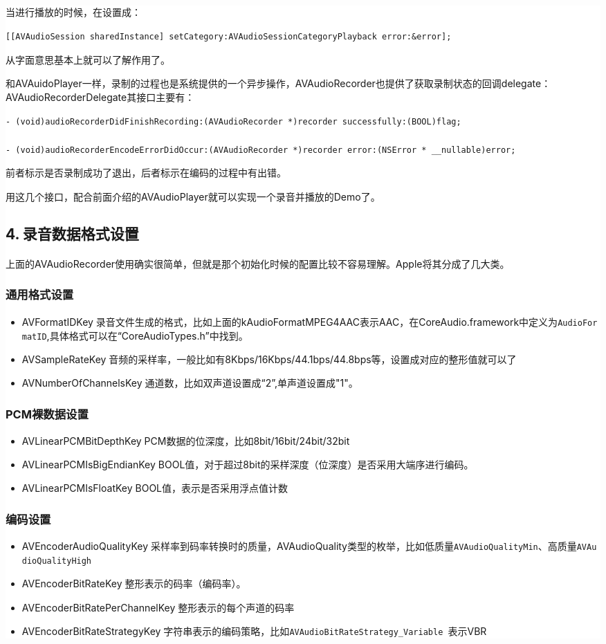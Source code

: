 当进行播放的时候，在设置成：
	
	[[AVAudioSession sharedInstance] setCategory:AVAudioSessionCategoryPlayback error:&error];

从字面意思基本上就可以了解作用了。

和AVAuidoPlayer一样，录制的过程也是系统提供的一个异步操作，AVAudioRecorder也提供了获取录制状态的回调delegate：AVAudioRecorderDelegate其接口主要有：

	- (void)audioRecorderDidFinishRecording:(AVAudioRecorder *)recorder successfully:(BOOL)flag;
	
	- (void)audioRecorderEncodeErrorDidOccur:(AVAudioRecorder *)recorder error:(NSError * __nullable)error;

前者标示是否录制成功了退出，后者标示在编码的过程中有出错。

用这几个接口，配合前面介绍的AVAudioPlayer就可以实现一个录音并播放的Demo了。

## 4. 录音数据格式设置	
上面的AVAudioRecorder使用确实很简单，但就是那个初始化时候的配置比较不容易理解。Apple将其分成了几大类。

### 通用格式设置

* AVFormatIDKey
	录音文件生成的格式，比如上面的kAudioFormatMPEG4AAC表示AAC，在CoreAudio.framework中定义为`AudioFormatID`,具体格式可以在“CoreAudioTypes.h”中找到。
	
* AVSampleRateKey
	音频的采样率，一般比如有8Kbps/16Kbps/44.1bps/44.8bps等，设置成对应的整形值就可以了
	
* AVNumberOfChannelsKey
	通道数，比如双声道设置成“2”,单声道设置成"1"。

### PCM裸数据设置

* AVLinearPCMBitDepthKey
	PCM数据的位深度，比如8bit/16bit/24bit/32bit
	
* AVLinearPCMIsBigEndianKey
	BOOL值，对于超过8bit的采样深度（位深度）是否采用大端序进行编码。
	
* AVLinearPCMIsFloatKey
	BOOL值，表示是否采用浮点值计数

### 编码设置
* AVEncoderAudioQualityKey
	采样率到码率转换时的质量，AVAudioQuality类型的枚举，比如低质量`AVAudioQualityMin`、高质量`AVAudioQualityHigh`

* AVEncoderBitRateKey
	整形表示的码率（编码率）。
	
* AVEncoderBitRatePerChannelKey
	整形表示的每个声道的码率
	
* AVEncoderBitRateStrategyKey
	字符串表示的编码策略，比如`AVAudioBitRateStrategy_Variable `表示VBR
	